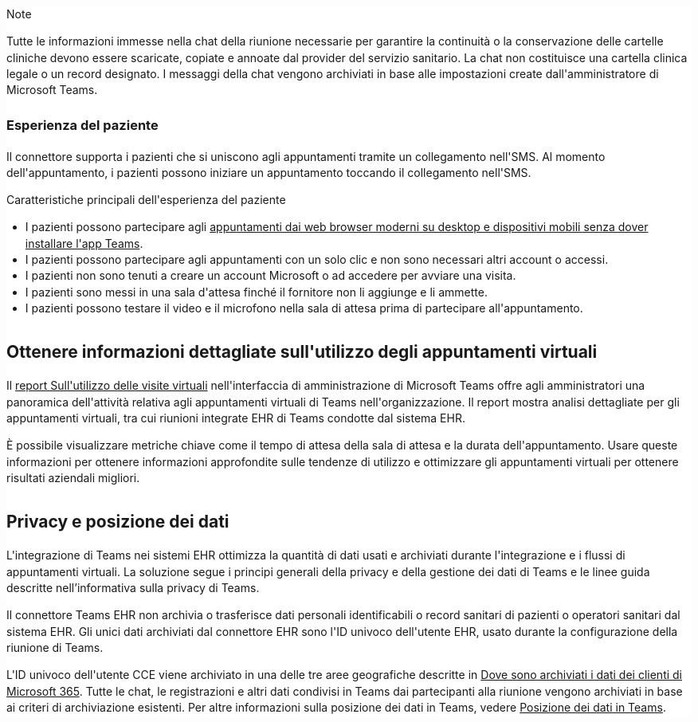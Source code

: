 > [!NOTE]
> Tutte le informazioni immesse nella chat della riunione necessarie per garantire la continuità o la conservazione delle cartelle cliniche devono essere scaricate, copiate e annoate dal provider del servizio sanitario. La chat non costituisce una cartella clinica legale o un record designato. I messaggi della chat vengono archiviati in base alle impostazioni create dall'amministratore di Microsoft Teams.

### <a name="patient-experience"></a>Esperienza del paziente

Il connettore supporta i pazienti che si uniscono agli appuntamenti tramite un collegamento nell'SMS. Al momento dell'appuntamento, i pazienti possono iniziare un appuntamento toccando il collegamento nell'SMS.

Caratteristiche principali dell'esperienza del paziente

- I pazienti possono partecipare agli [appuntamenti dai web browser moderni su desktop e dispositivi mobili senza dover installare l'app Teams](../browser-join.md).
- I pazienti possono partecipare agli appuntamenti con un solo clic e non sono necessari altri account o accessi.
- I pazienti non sono tenuti a creare un account Microsoft o ad accedere per avviare una visita.
- I pazienti sono messi in una sala d'attesa finché il fornitore non li aggiunge e li ammette.
- I pazienti possono testare il video e il microfono nella sala di attesa prima di partecipare all'appuntamento.

## <a name="get-insight-into-virtual-appointments-usage"></a>Ottenere informazioni dettagliate sull'utilizzo degli appuntamenti virtuali

Il [report Sull'utilizzo delle visite virtuali](../../teams-analytics-and-reports/virtual-visits-usage-report.md) nell'interfaccia di amministrazione di Microsoft Teams offre agli amministratori una panoramica dell'attività relativa agli appuntamenti virtuali di Teams nell'organizzazione. Il report mostra analisi dettagliate per gli appuntamenti virtuali, tra cui riunioni integrate EHR di Teams condotte dal sistema EHR.

È possibile visualizzare metriche chiave come il tempo di attesa della sala di attesa e la durata dell'appuntamento. Usare queste informazioni per ottenere informazioni approfondite sulle tendenze di utilizzo e ottimizzare gli appuntamenti virtuali per ottenere risultati aziendali migliori.

## <a name="privacy-and-location-of-data"></a>Privacy e posizione dei dati

L'integrazione di Teams nei sistemi EHR ottimizza la quantità di dati usati e archiviati durante l'integrazione e i flussi di appuntamenti virtuali. La soluzione segue i principi generali della privacy e della gestione dei dati di Teams e le linee guida descritte nell’informativa sulla privacy di Teams.

Il connettore Teams EHR non archivia o trasferisce dati personali identificabili o record sanitari di pazienti o operatori sanitari dal sistema EHR. Gli unici dati archiviati dal connettore EHR sono l'ID univoco dell'utente EHR, usato durante la configurazione della riunione di Teams.

L'ID univoco dell'utente CCE viene archiviato in una delle tre aree geografiche descritte in [Dove sono archiviati i dati dei clienti di Microsoft 365](/microsoft-365/enterprise/o365-data-locations). Tutte le chat, le registrazioni e altri dati condivisi in Teams dai partecipanti alla riunione vengono archiviati in base ai criteri di archiviazione esistenti. Per altre informazioni sulla posizione dei dati in Teams, vedere [Posizione dei dati in Teams](../../location-of-data-in-teams.md).
